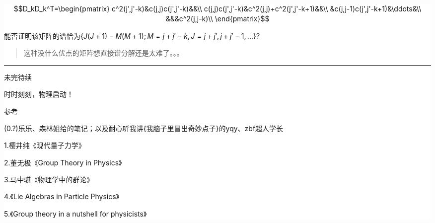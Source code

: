 $$D_kD_k^T=\begin{pmatrix}
    c^2(j',j'-k)&c(j,j)c(j',j'-k)&&\\
    c(j,j)c(j',j'-k)&c^2(j,j)+c^2(j',j'-k+1)&&\\
    &c(j,j-1)c(j',j'-k+1)&\ddots&\\
    &&&c^2(j,j-k)\\
\end{pmatrix}$$

能否证明该矩阵的谱恰为$\{J(J+1)-M(M+1);M=j+j'-k,J=j+j',j+j'-1,...\}$?

> 这种没什么优点的矩阵想直接谱分解还是太难了。。。

---

未完待续

时时刻刻，物理启动！

参考

(0.?)乐乐、森林姐给的笔记；以及耐心听我讲{我脑子里冒出奇妙点子}的yqy、zbf超人学长

1.樱井纯《现代量子力学》

2.董无极《Group Theory in Physics》

3.马中骐《物理学中的群论》

4.《Lie Algebras in Particle Physics》

5.《Group theory in a nutshell for physicists》
